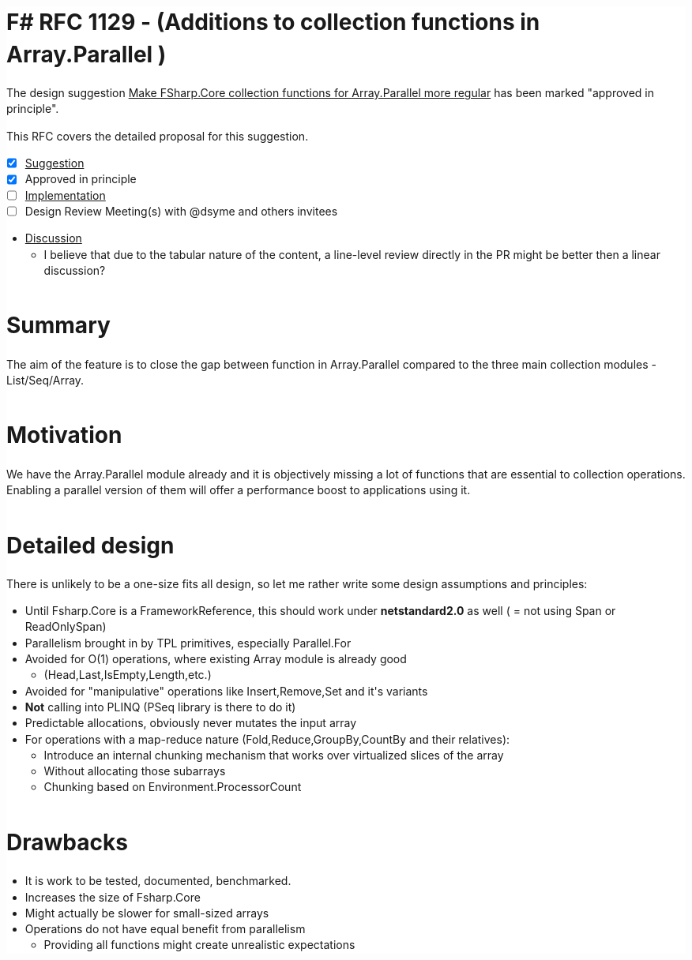# F# RFC 1129 - (Additions to collection functions in Array.Parallel )


The design suggestion [Make FSharp.Core collection functions for Array.Parallel more regular](https://github.com/fsharp/fslang-suggestions/issues/187) has been marked "approved in principle".

This RFC covers the detailed proposal for this suggestion.

- [x] [Suggestion](https://github.com/fsharp/fslang-suggestions/issues/187)
- [x] Approved in principle
- [ ] [Implementation](https://github.com/dotnet/fsharp/pull/FILL-ME-IN)
- [ ] Design Review Meeting(s) with @dsyme and others invitees
- [Discussion](https://github.com/fsharp/fslang-design/discussions/719)
   - I believe that due to the tabular nature of the content, a line-level review directly in the PR might be better then a linear discussion?

# Summary

The aim of the feature is to close the gap between function in Array.Parallel compared to the three main collection modules - List/Seq/Array.

# Motivation

We have the Array.Parallel module already and it is objectively missing a lot of functions that are essential to collection operations.
Enabling a parallel version of them will offer a performance boost to applications using it.

# Detailed design

There is unlikely to be a one-size fits all design, so let me rather write some design assumptions and principles:
- Until Fsharp.Core is a FrameworkReference, this should work under **netstandard2.0** as well ( = not using Span or ReadOnlySpan)
- Parallelism brought in by TPL primitives, especially Parallel.For
- Avoided for O(1) operations, where existing Array module is already good
    - (Head,Last,IsEmpty,Length,etc.)
- Avoided for "manipulative" operations like Insert,Remove,Set and it's variants
- **Not** calling into PLINQ (PSeq library is there to do it)
- Predictable allocations, obviously never mutates the input array
- For operations with a map-reduce nature (Fold,Reduce,GroupBy,CountBy and their relatives):
   - Introduce an internal chunking mechanism that works over virtualized slices of the array    
   - Without allocating those subarrays
   - Chunking based on Environment.ProcessorCount


# Drawbacks

- It is work to be tested, documented, benchmarked.
- Increases the size of Fsharp.Core
- Might actually be slower for small-sized arrays
- Operations do not have equal benefit from parallelism
    - Providing all functions might create unrealistic expectations
